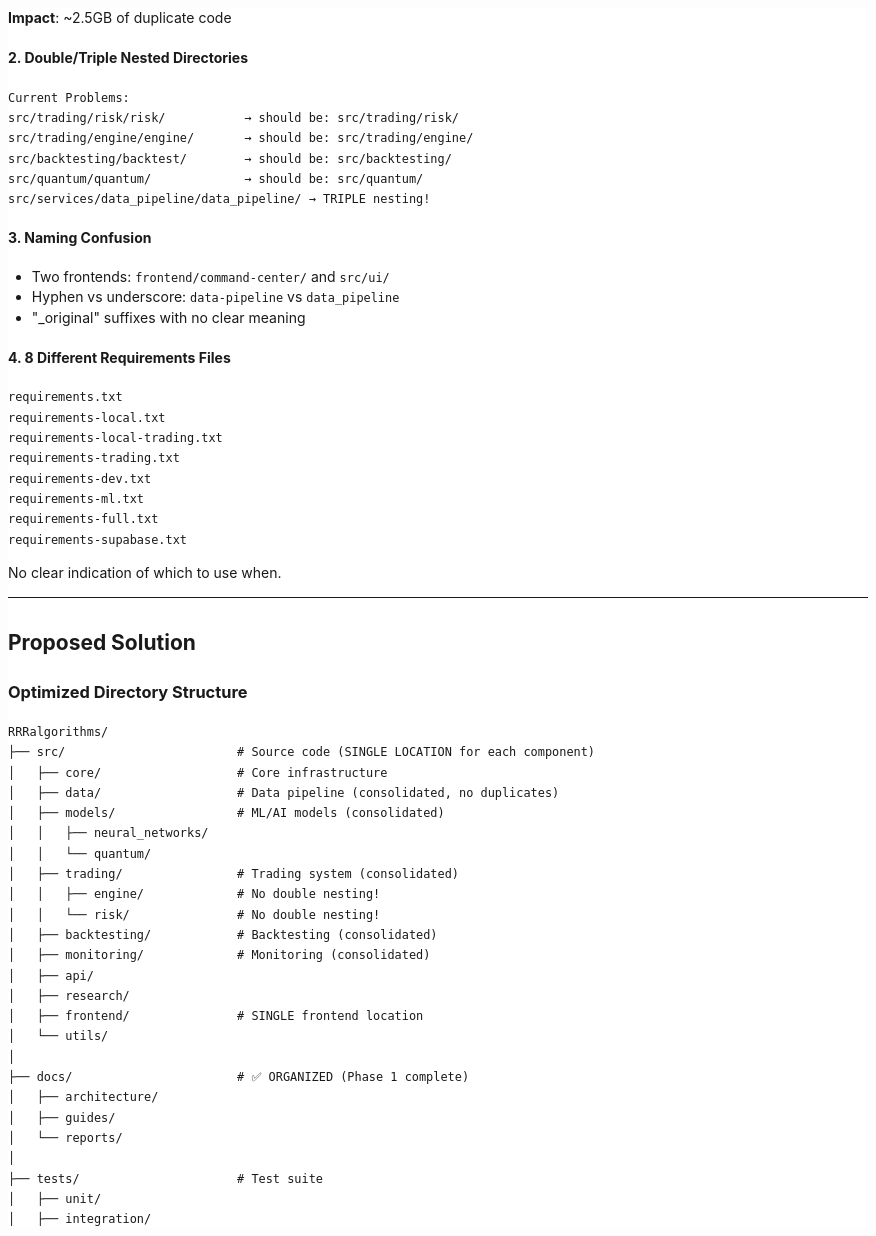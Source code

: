 **Impact**: ~2.5GB of duplicate code

#### 2. Double/Triple Nested Directories

```
Current Problems:
src/trading/risk/risk/           → should be: src/trading/risk/
src/trading/engine/engine/       → should be: src/trading/engine/
src/backtesting/backtest/        → should be: src/backtesting/
src/quantum/quantum/             → should be: src/quantum/
src/services/data_pipeline/data_pipeline/ → TRIPLE nesting!
```

#### 3. Naming Confusion

- Two frontends: `frontend/command-center/` and `src/ui/`
- Hyphen vs underscore: `data-pipeline` vs `data_pipeline`
- "_original" suffixes with no clear meaning

#### 4. 8 Different Requirements Files

```
requirements.txt
requirements-local.txt
requirements-local-trading.txt
requirements-trading.txt
requirements-dev.txt
requirements-ml.txt
requirements-full.txt
requirements-supabase.txt
```

No clear indication of which to use when.

---

## Proposed Solution

### Optimized Directory Structure

```
RRRalgorithms/
├── src/                        # Source code (SINGLE LOCATION for each component)
│   ├── core/                   # Core infrastructure
│   ├── data/                   # Data pipeline (consolidated, no duplicates)
│   ├── models/                 # ML/AI models (consolidated)
│   │   ├── neural_networks/
│   │   └── quantum/
│   ├── trading/                # Trading system (consolidated)
│   │   ├── engine/             # No double nesting!
│   │   └── risk/               # No double nesting!
│   ├── backtesting/            # Backtesting (consolidated)
│   ├── monitoring/             # Monitoring (consolidated)
│   ├── api/
│   ├── research/
│   ├── frontend/               # SINGLE frontend location
│   └── utils/
│
├── docs/                       # ✅ ORGANIZED (Phase 1 complete)
│   ├── architecture/
│   ├── guides/
│   └── reports/
│
├── tests/                      # Test suite
│   ├── unit/
│   ├── integration/
```